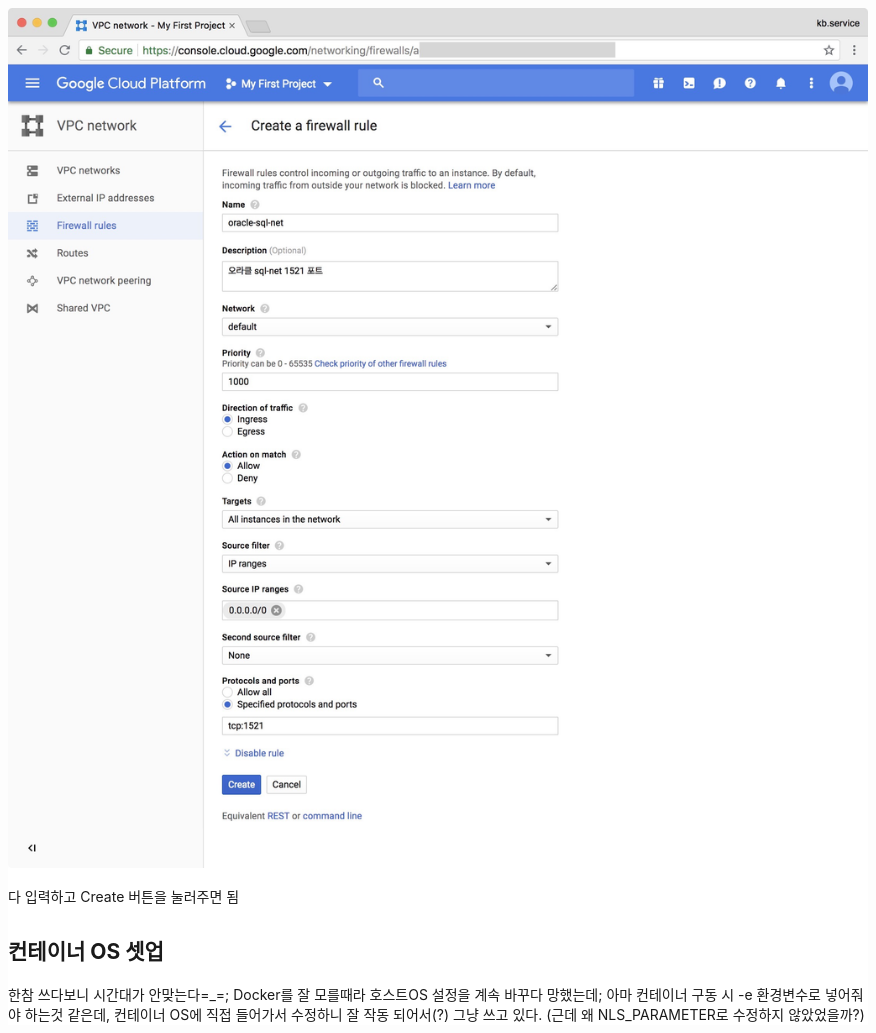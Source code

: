 ![](/images/Capture2018-08-03at19-96a70e1a-fe94-439a-a4b8-1d7030871d9b.06.07.jpg)

다 입력하고 Create 버튼을 눌러주면 됨

## 컨테이너 OS 셋업

한참 쓰다보니 시간대가 안맞는다=_=; Docker를 잘 모를때라 호스트OS 설정을 계속 바꾸다 망했는데; 아마 컨테이너 구동 시 -e 환경변수로 넣어줘야 하는것 같은데, 컨테이너 OS에 직접 들어가서 수정하니 잘 작동 되어서(?) 그냥 쓰고 있다. (근데 왜 NLS_PARAMETER로 수정하지 않았었을까?)
